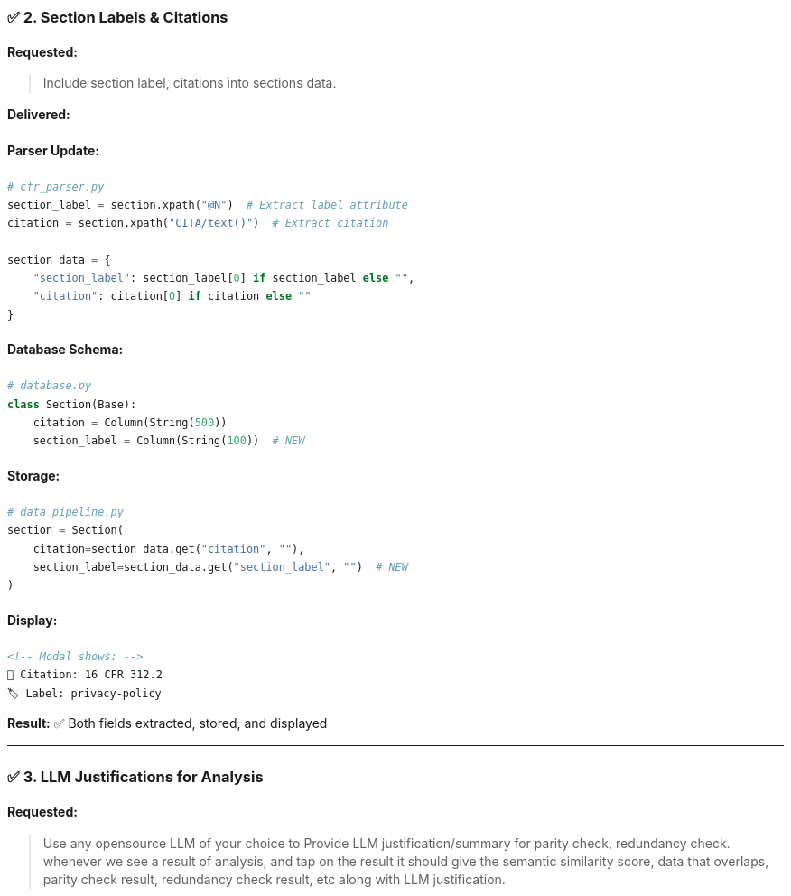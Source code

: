 
### ✅ **2. Section Labels & Citations**

**Requested:**
> Include section label, citations into sections data.

**Delivered:**

#### Parser Update:
```python
# cfr_parser.py
section_label = section.xpath("@N")  # Extract label attribute
citation = section.xpath("CITA/text()")  # Extract citation

section_data = {
    "section_label": section_label[0] if section_label else "",
    "citation": citation[0] if citation else ""
}
```

#### Database Schema:
```python
# database.py
class Section(Base):
    citation = Column(String(500))
    section_label = Column(String(100))  # NEW
```

#### Storage:
```python
# data_pipeline.py
section = Section(
    citation=section_data.get("citation", ""),
    section_label=section_data.get("section_label", "")  # NEW
)
```

#### Display:
```html
<!-- Modal shows: -->
📑 Citation: 16 CFR 312.2
🏷️ Label: privacy-policy
```

**Result:** ✅ Both fields extracted, stored, and displayed

---

### ✅ **3. LLM Justifications for Analysis**

**Requested:**
> Use any opensource LLM of your choice to Provide LLM justification/summary for parity check, redundancy check. whenever we see a result of analysis, and tap on the result it should give the semantic similarity score, data that overlaps, parity check result, redundancy check result, etc along with LLM justification.
